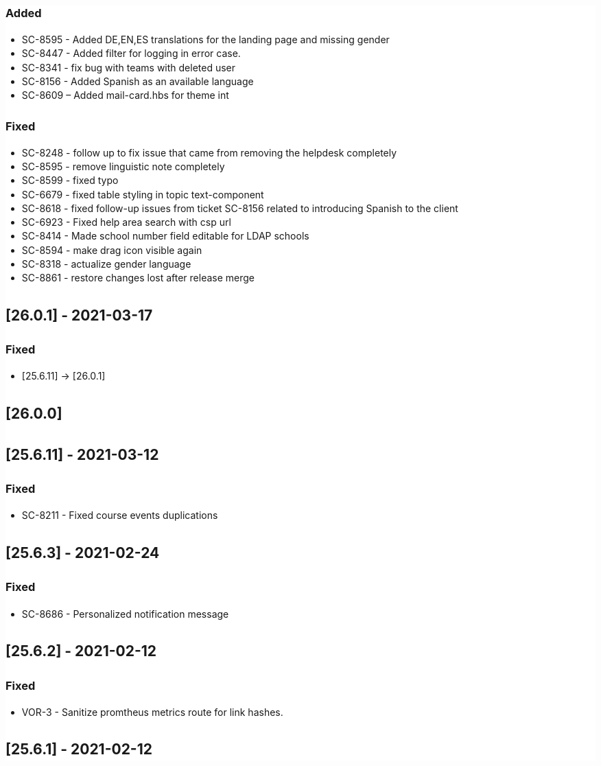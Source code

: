 ### Added

-   SC-8595 - Added DE,EN,ES translations for the landing page and missing gender
-   SC-8447 - Added filter for logging in error case.
-   SC-8341 - fix bug with teams with deleted user
-   SC-8156 - Added Spanish as an available language
-   SC-8609 – Added mail-card.hbs for theme int

### Fixed

-   SC-8248 - follow up to fix issue that came from removing the helpdesk completely
-   SC-8595 - remove linguistic note completely
-   SC-8599 - fixed typo
-   SC-6679 - fixed table styling in topic text-component
-   SC-8618 - fixed follow-up issues from ticket SC-8156 related to introducing Spanish to the client
-   SC-6923 - Fixed help area search with csp url
-   SC-8414 - Made school number field editable for LDAP schools
-   SC-8594 - make drag icon visible again
-   SC-8318 - actualize gender language
-   SC-8861 - restore changes lost after release merge

## [26.0.1] - 2021-03-17

### Fixed

-   [25.6.11] -> [26.0.1]

## [26.0.0]

## [25.6.11] - 2021-03-12

### Fixed

-   SC-8211 - Fixed course events duplications

## [25.6.3] - 2021-02-24

### Fixed

-   SC-8686 - Personalized notification message

## [25.6.2] - 2021-02-12

### Fixed

-   VOR-3 - Sanitize promtheus metrics route for link hashes.

## [25.6.1] - 2021-02-12
